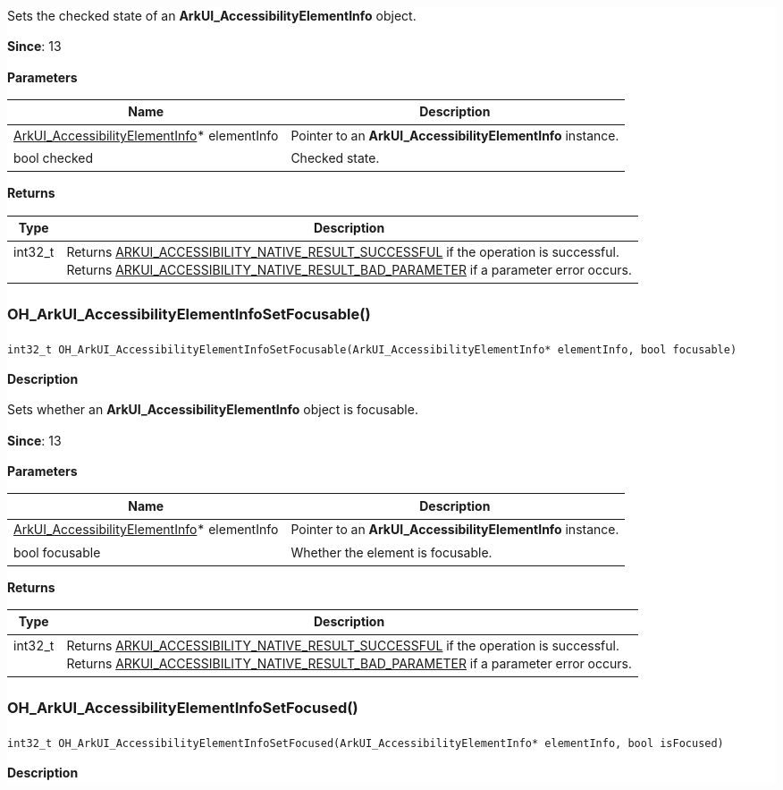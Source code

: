 
Sets the checked state of an **ArkUI_AccessibilityElementInfo** object.

**Since**: 13


**Parameters**

| Name| Description|
| -- | -- |
| [ArkUI_AccessibilityElementInfo](capi-arkui-accessibility-arkui-accessibilityelementinfo.md)* elementInfo | Pointer to an **ArkUI_AccessibilityElementInfo** instance.|
| bool checked | Checked state.|

**Returns**

| Type| Description|
| -- | -- |
| int32_t | Returns [ARKUI_ACCESSIBILITY_NATIVE_RESULT_SUCCESSFUL](capi-native-interface-accessibility-h.md#arkui_acessbilityerrorcode) if the operation is successful.<br>Returns [ARKUI_ACCESSIBILITY_NATIVE_RESULT_BAD_PARAMETER](capi-native-interface-accessibility-h.md#arkui_acessbilityerrorcode) if a parameter error occurs.|

### OH_ArkUI_AccessibilityElementInfoSetFocusable()

```
int32_t OH_ArkUI_AccessibilityElementInfoSetFocusable(ArkUI_AccessibilityElementInfo* elementInfo, bool focusable)
```

**Description**


Sets whether an **ArkUI_AccessibilityElementInfo** object is focusable.

**Since**: 13


**Parameters**

| Name| Description|
| -- | -- |
| [ArkUI_AccessibilityElementInfo](capi-arkui-accessibility-arkui-accessibilityelementinfo.md)* elementInfo | Pointer to an **ArkUI_AccessibilityElementInfo** instance.|
| bool focusable | Whether the element is focusable.|

**Returns**

| Type| Description|
| -- | -- |
| int32_t | Returns [ARKUI_ACCESSIBILITY_NATIVE_RESULT_SUCCESSFUL](capi-native-interface-accessibility-h.md#arkui_acessbilityerrorcode) if the operation is successful.<br>Returns [ARKUI_ACCESSIBILITY_NATIVE_RESULT_BAD_PARAMETER](capi-native-interface-accessibility-h.md#arkui_acessbilityerrorcode) if a parameter error occurs.|

### OH_ArkUI_AccessibilityElementInfoSetFocused()

```
int32_t OH_ArkUI_AccessibilityElementInfoSetFocused(ArkUI_AccessibilityElementInfo* elementInfo, bool isFocused)
```

**Description**

